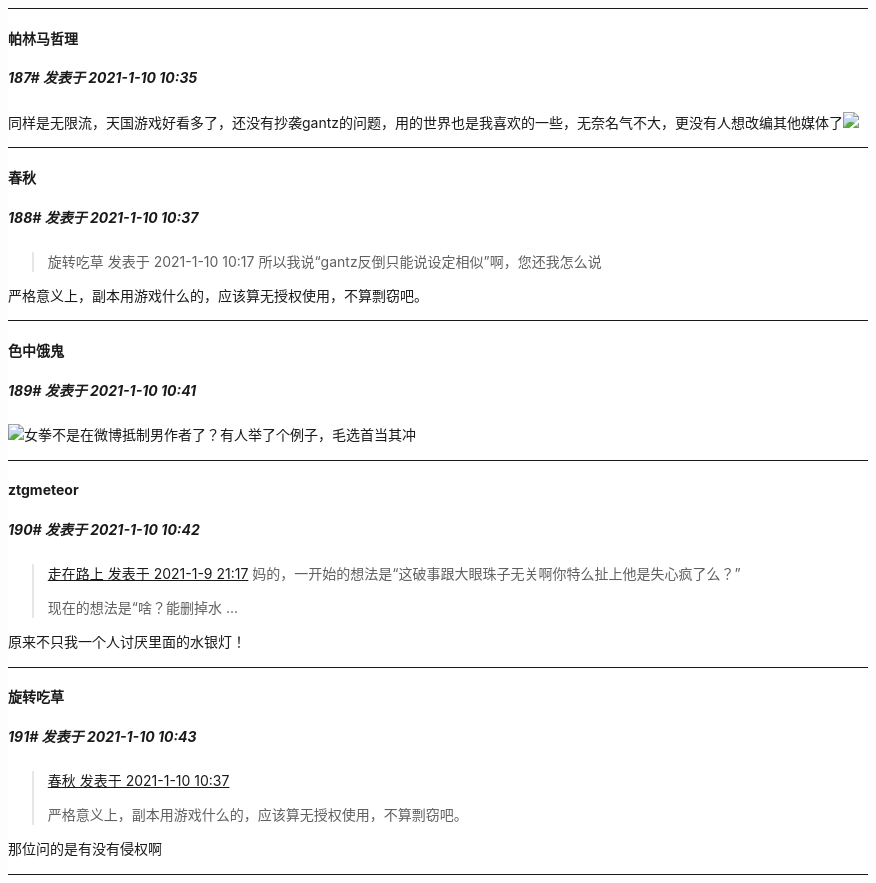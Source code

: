 -----

####  帕林马哲理  
##### 187#       发表于 2021-1-10 10:35


同样是无限流，天国游戏好看多了，还没有抄袭gantz的问题，用的世界也是我喜欢的一些，无奈名气不大，更没有人想改编其他媒体了<img src="https://static.saraba1st.com/image/smiley/face2017/067.png" referrerpolicy="no-referrer">


-----

####  春秋  
##### 188#       发表于 2021-1-10 10:37


<blockquote>旋转吃草 发表于 2021-1-10 10:17
所以我说“gantz反倒只能说设定相似”啊，您还我怎么说</blockquote>
严格意义上，副本用游戏什么的，应该算无授权使用，不算剽窃吧。


-----

####  色中饿鬼  
##### 189#       发表于 2021-1-10 10:41


<img src="https://static.saraba1st.com/image/smiley/face2017/067.png" referrerpolicy="no-referrer">女拳不是在微博抵制男作者了？有人举了个例子，毛选首当其冲


-----

####  ztgmeteor  
##### 190#       发表于 2021-1-10 10:42


<blockquote><a href="httphttps://bbs.saraba1st.com/2b/forum.php?mod=redirect&amp;goto=findpost&amp;pid=49987128&amp;ptid=1981999" target="_blank">走在路上 发表于 2021-1-9 21:17</a>
妈的，一开始的想法是“这破事跟大眼珠子无关啊你特么扯上他是失心疯了么？”

现在的想法是“啥？能删掉水 ...</blockquote>
原来不只我一个人讨厌里面的水银灯！


-----

####  旋转吃草  
##### 191#       发表于 2021-1-10 10:43


<blockquote><a href="httphttps://bbs.saraba1st.com/2b/forum.php?mod=redirect&amp;goto=findpost&amp;pid=49990117&amp;ptid=1981999" target="_blank">春秋 发表于 2021-1-10 10:37</a>

严格意义上，副本用游戏什么的，应该算无授权使用，不算剽窃吧。</blockquote>
那位问的是有没有侵权啊


-----
